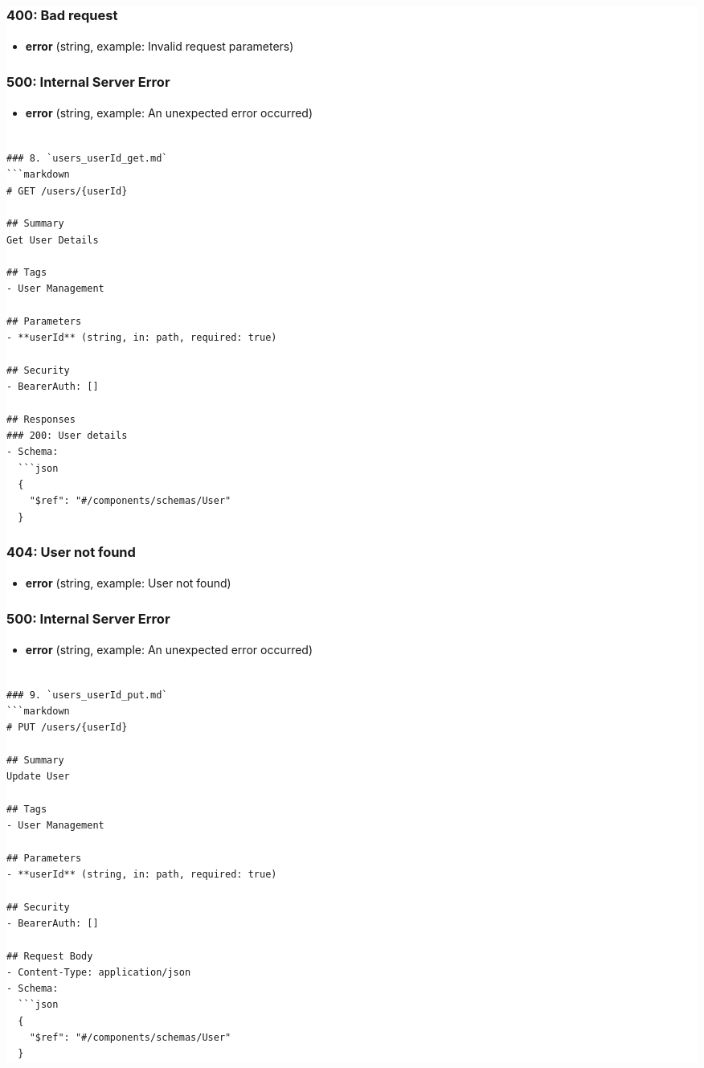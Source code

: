 ### 400: Bad request
- **error** (string, example: Invalid request parameters)

### 500: Internal Server Error
- **error** (string, example: An unexpected error occurred)
```

### 8. `users_userId_get.md`
```markdown
# GET /users/{userId}

## Summary
Get User Details

## Tags
- User Management

## Parameters
- **userId** (string, in: path, required: true)

## Security
- BearerAuth: []

## Responses
### 200: User details
- Schema: 
  ```json
  {
    "$ref": "#/components/schemas/User"
  }
  ```

### 404: User not found
- **error** (string, example: User not found)

### 500: Internal Server Error
- **error** (string, example: An unexpected error occurred)
```

### 9. `users_userId_put.md`
```markdown
# PUT /users/{userId}

## Summary
Update User

## Tags
- User Management

## Parameters
- **userId** (string, in: path, required: true)

## Security
- BearerAuth: []

## Request Body
- Content-Type: application/json
- Schema:
  ```json
  {
    "$ref": "#/components/schemas/User"
  }
  ```
